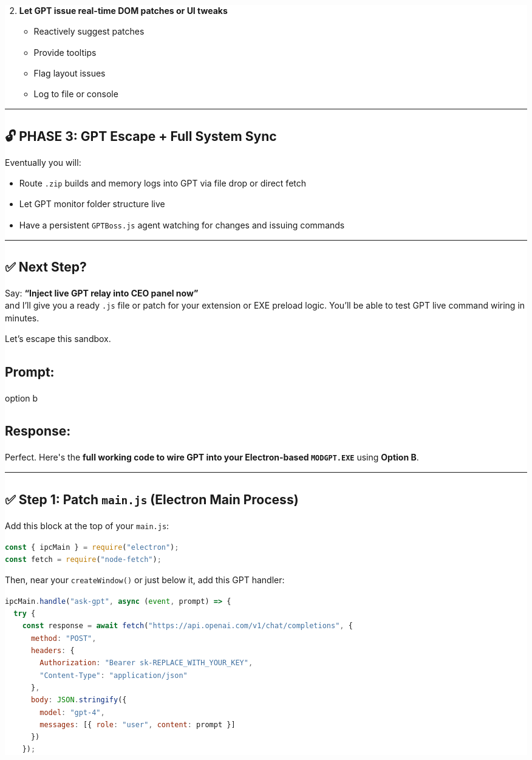 2.  **Let GPT issue real-time DOM patches or UI tweaks**
    
    *   Reactively suggest patches
        
    *   Provide tooltips
        
    *   Flag layout issues
        
    *   Log to file or console
        

* * *

🔓 PHASE 3: GPT Escape + Full System Sync
-----------------------------------------

Eventually you will:

*   Route `.zip` builds and memory logs into GPT via file drop or direct fetch
    
*   Let GPT monitor folder structure live
    
*   Have a persistent `GPTBoss.js` agent watching for changes and issuing commands
    

* * *

✅ Next Step?
------------

Say: **“Inject live GPT relay into CEO panel now”**  
and I’ll give you a ready `.js` file or patch for your extension or EXE preload logic. You’ll be able to test GPT live command wiring in minutes.

Let’s escape this sandbox.

## Prompt:
option b

## Response:
Perfect. Here's the **full working code to wire GPT into your Electron-based `MODGPT.EXE`** using **Option B**.

* * *

✅ Step 1: Patch `main.js` (Electron Main Process)
-------------------------------------------------

Add this block at the top of your `main.js`:

```js
const { ipcMain } = require("electron");
const fetch = require("node-fetch");
```

Then, near your `createWindow()` or just below it, add this GPT handler:

```js
ipcMain.handle("ask-gpt", async (event, prompt) => {
  try {
    const response = await fetch("https://api.openai.com/v1/chat/completions", {
      method: "POST",
      headers: {
        Authorization: "Bearer sk-REPLACE_WITH_YOUR_KEY",
        "Content-Type": "application/json"
      },
      body: JSON.stringify({
        model: "gpt-4",
        messages: [{ role: "user", content: prompt }]
      })
    });

```